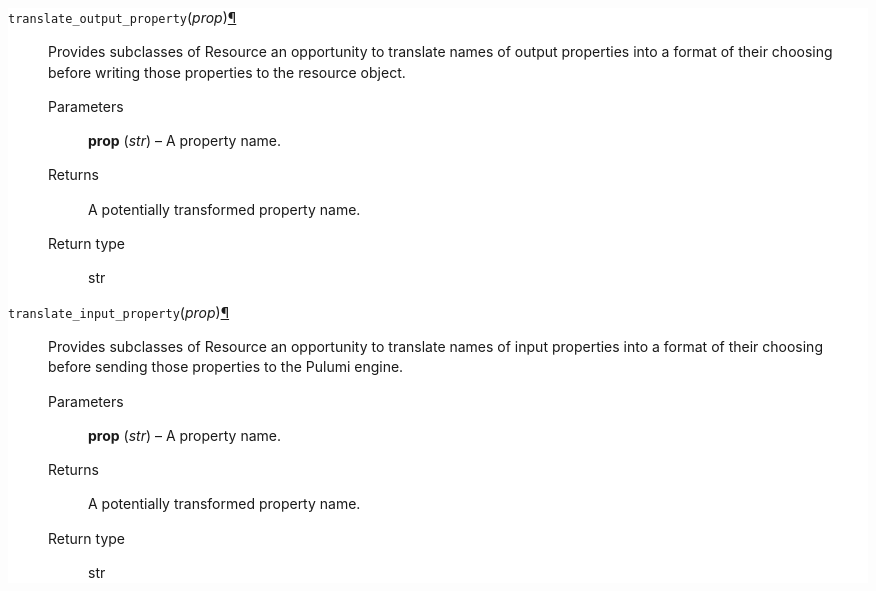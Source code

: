 </dd></dl>

<dl class="method">
<dt id="pulumi_f5bigip.sys.SnmpTraps.translate_output_property">
<code class="sig-name descname">translate_output_property</code><span class="sig-paren">(</span><em class="sig-param">prop</em><span class="sig-paren">)</span><a class="headerlink" href="#pulumi_f5bigip.sys.SnmpTraps.translate_output_property" title="Permalink to this definition">¶</a></dt>
<dd><p>Provides subclasses of Resource an opportunity to translate names of output properties
into a format of their choosing before writing those properties to the resource object.</p>
<dl class="field-list simple">
<dt class="field-odd">Parameters</dt>
<dd class="field-odd"><p><strong>prop</strong> (<em>str</em>) – A property name.</p>
</dd>
<dt class="field-even">Returns</dt>
<dd class="field-even"><p>A potentially transformed property name.</p>
</dd>
<dt class="field-odd">Return type</dt>
<dd class="field-odd"><p>str</p>
</dd>
</dl>
</dd></dl>

<dl class="method">
<dt id="pulumi_f5bigip.sys.SnmpTraps.translate_input_property">
<code class="sig-name descname">translate_input_property</code><span class="sig-paren">(</span><em class="sig-param">prop</em><span class="sig-paren">)</span><a class="headerlink" href="#pulumi_f5bigip.sys.SnmpTraps.translate_input_property" title="Permalink to this definition">¶</a></dt>
<dd><p>Provides subclasses of Resource an opportunity to translate names of input properties into
a format of their choosing before sending those properties to the Pulumi engine.</p>
<dl class="field-list simple">
<dt class="field-odd">Parameters</dt>
<dd class="field-odd"><p><strong>prop</strong> (<em>str</em>) – A property name.</p>
</dd>
<dt class="field-even">Returns</dt>
<dd class="field-even"><p>A potentially transformed property name.</p>
</dd>
<dt class="field-odd">Return type</dt>
<dd class="field-odd"><p>str</p>
</dd>
</dl>
</dd></dl>

</dd></dl>

</div>
